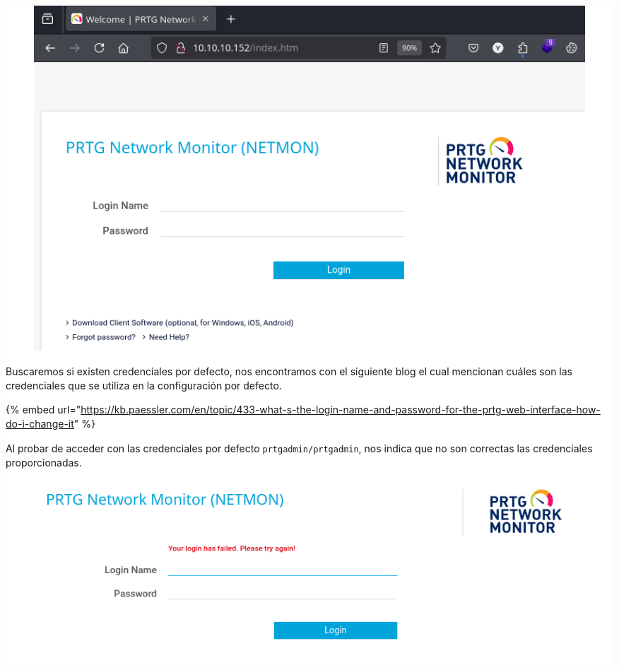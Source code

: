 <figure><img src="../../../.gitbook/assets/imagen (11) (1) (1) (1) (1) (1) (1) (1) (1) (1).png" alt=""><figcaption></figcaption></figure>

Buscaremos si existen credenciales por defecto, nos encontramos con el siguiente blog el cual mencionan cuáles son las credenciales que se utiliza en la configuración por defecto.

{% embed url="https://kb.paessler.com/en/topic/433-what-s-the-login-name-and-password-for-the-prtg-web-interface-how-do-i-change-it" %}

Al probar de acceder con las credenciales por defecto `prtgadmin/prtgadmin`, nos indica que no son correctas las credenciales proporcionadas.

<figure><img src="../../../.gitbook/assets/imagen (1) (1) (1) (1) (1) (1) (1) (1) (1) (1) (1) (1) (1) (1) (1) (1) (1) (1) (1) (1) (1) (1) (1) (1) (1) (1) (1) (1) (1) (1) (1).png" alt=""><figcaption></figcaption></figure>
